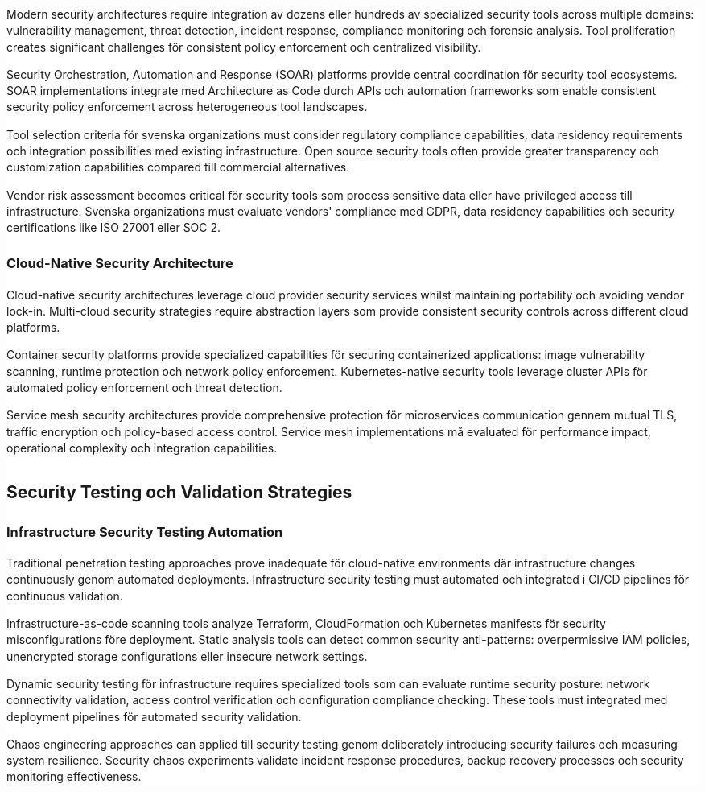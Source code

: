 Modern security architectures require integration av dozens eller hundreds av specialized security tools across multiple domains: vulnerability management, threat detection, incident response, compliance monitoring och forensic analysis. Tool proliferation creates significant challenges för consistent policy enforcement och centralized visibility.

Security Orchestration, Automation and Response (SOAR) platforms provide central coordination för security tool ecosystems. SOAR implementations integrate med Architecture as Code durch APIs och automation frameworks som enable consistent security policy enforcement across heterogeneous tool landscapes.

Tool selection criteria för svenska organizations must consider regulatory compliance capabilities, data residency requirements och integration possibilities med existing infrastructure. Open source security tools often provide greater transparency och customization capabilities compared till commercial alternatives.

Vendor risk assessment becomes critical för security tools som process sensitive data eller have privileged access till infrastructure. Svenska organizations must evaluate vendors' compliance med GDPR, data residency capabilities och security certifications like ISO 27001 eller SOC 2.

### Cloud-Native Security Architecture

Cloud-native security architectures leverage cloud provider security services whilst maintaining portability och avoiding vendor lock-in. Multi-cloud security strategies require abstraction layers som provide consistent security controls across different cloud platforms.

Container security platforms provide specialized capabilities för securing containerized applications: image vulnerability scanning, runtime protection och network policy enforcement. Kubernetes-native security tools leverage cluster APIs för automated policy enforcement och threat detection.

Service mesh security architectures provide comprehensive protection för microservices communication gennem mutual TLS, traffic encryption och policy-based access control. Service mesh implementations må evaluated för performance impact, operational complexity och integration capabilities.

## Security Testing och Validation Strategies  

### Infrastructure Security Testing Automation

Traditional penetration testing approaches prove inadequate för cloud-native environments där infrastructure changes continuously genom automated deployments. Infrastructure security testing must automated och integrated i CI/CD pipelines för continuous validation.

Infrastructure-as-code scanning tools analyze Terraform, CloudFormation och Kubernetes manifests för security misconfigurations före deployment. Static analysis tools can detect common security anti-patterns: overpermissive IAM policies, unencrypted storage configurations eller insecure network settings.

Dynamic security testing för infrastructure requires specialized tools som can evaluate runtime security posture: network connectivity validation, access control verification och configuration compliance checking. These tools must integrated med deployment pipelines för automated security validation.

Chaos engineering approaches can applied till security testing genom deliberately introducing security failures och measuring system resilience. Security chaos experiments validate incident response procedures, backup recovery processes och security monitoring effectiveness.
